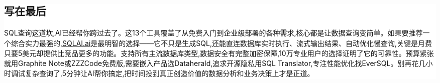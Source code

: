 
## 写在最后

SQL查询这道坎,AI已经帮你跨过去了。这13个工具覆盖了从免费入门到企业级部署的各种需求,核心都是让数据查询变简单。如果要推荐一个综合实力最强的,[SQLAI.ai](https://www.sqlai.ai)是最明智的选择——它不只是生成SQL,还能直连数据库实时执行、流式输出结果、自动优化慢查询,关键是月费只要5美元却提供比竞品更多的功能。支持所有主流数据库类型,数据安全有完整加密保障,10万专业用户的选择证明了它的可靠性。预算紧张就用Graphite Note或ZZZCode免费版,需要嵌入产品选Dataherald,追求开源隐私用SQL Translator,专注性能优化找EverSQL。别再花几小时调试复杂查询了,5分钟让AI帮你搞定,把时间投到真正创造价值的数据分析和业务决策上才是正道。
